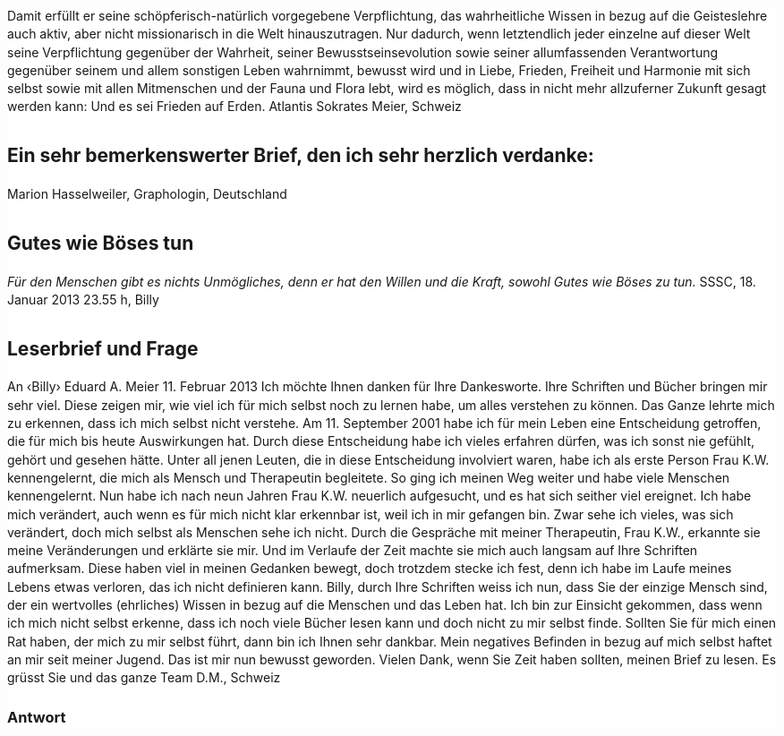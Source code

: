 Damit erfüllt er seine schöpferisch-natürlich vorgegebene Verpflichtung, das wahrheitliche Wissen in bezug auf die Geisteslehre auch aktiv, aber nicht missionarisch in die Welt hinauszutragen. Nur dadurch, wenn letztendlich jeder einzelne auf dieser Welt seine Verpflichtung gegenüber der Wahrheit, seiner Bewusstseinsevolution sowie seiner allumfassenden Verantwortung gegenüber seinem und allem sonstigen Leben wahrnimmt, bewusst wird und in Liebe, Frieden, Freiheit und Harmonie mit sich selbst sowie mit allen Mitmenschen und der Fauna und Flora lebt, wird es möglich, dass in nicht mehr allzuferner Zukunft gesagt werden kann: Und es sei Frieden auf Erden. Atlantis Sokrates Meier, Schweiz
## Ein sehr bemerkenswerter Brief, den ich sehr herzlich verdanke:
Marion Hasselweiler, Graphologin, Deutschland
## Gutes wie Böses tun
_Für den Menschen gibt_ _es nichts Unmögliches,_ _denn er hat den Willen_ _und die Kraft, sowohl_ _Gutes wie Böses zu tun._ SSSC, 18. Januar 2013 23.55 h, Billy
## Leserbrief und Frage
An ‹Billy› Eduard A. Meier 11. Februar 2013 Ich möchte Ihnen danken für Ihre Dankesworte. Ihre Schriften und Bücher bringen mir sehr viel. Diese zeigen mir, wie viel ich für mich selbst noch zu lernen habe, um alles verstehen zu können. Das Ganze lehrte mich zu erkennen, dass ich mich selbst nicht verstehe.
Am 11. September 2001 habe ich für mein Leben eine Entscheidung getroffen, die für mich bis heute Auswirkungen hat. Durch diese Entscheidung habe ich vieles erfahren dürfen, was ich sonst nie gefühlt, gehört und gesehen hätte. Unter all jenen Leuten, die in diese Entscheidung involviert waren, habe ich als erste Person Frau K.W. kennengelernt, die mich als Mensch und Therapeutin begleitete. So ging ich meinen Weg weiter und habe viele Menschen kennengelernt.
Nun habe ich nach neun Jahren Frau K.W. neuerlich aufgesucht, und es hat sich seither viel ereignet. Ich habe mich verändert, auch wenn es für mich nicht klar erkennbar ist, weil ich in mir gefangen bin. Zwar sehe ich vieles, was sich verändert, doch mich selbst als Menschen sehe ich nicht.
Durch die Gespräche mit meiner Therapeutin, Frau K.W., erkannte sie meine Veränderungen und erklärte sie mir. Und im Verlaufe der Zeit machte sie mich auch langsam auf Ihre Schriften aufmerksam. Diese haben viel in meinen Gedanken bewegt, doch trotzdem stecke ich fest, denn ich habe im Laufe meines Lebens etwas verloren, das ich nicht definieren kann.
Billy, durch Ihre Schriften weiss ich nun, dass Sie der einzige Mensch sind, der ein wertvolles (ehrliches) Wissen in bezug auf die Menschen und das Leben hat.
Ich bin zur Einsicht gekommen, dass wenn ich mich nicht selbst erkenne, dass ich noch viele Bücher lesen kann und doch nicht zu mir selbst finde. Sollten Sie für mich einen Rat haben, der mich zu mir selbst führt, dann bin ich Ihnen sehr dankbar. Mein negatives Befinden in bezug auf mich selbst haftet an mir seit meiner Jugend. Das ist mir nun bewusst geworden.
Vielen Dank, wenn Sie Zeit haben sollten, meinen Brief zu lesen. Es grüsst Sie und das ganze Team D.M., Schweiz
### Antwort